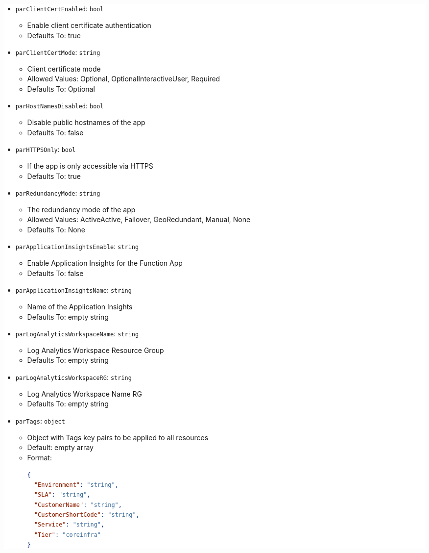 - `parClientCertEnabled`: `bool`
  - Enable client certificate authentication
  - Defaults To: true

- `parClientCertMode`: `string`
  - Client certificate mode
  - Allowed Values: Optional, OptionalInteractiveUser, Required
  - Defaults To: Optional

- `parHostNamesDisabled`: `bool`
  - Disable public hostnames of the app
  - Defaults To: false

- `parHTTPSOnly`: `bool`
  - If the app is only accessible via HTTPS
  - Defaults To: true

- `parRedundancyMode`: `string`
  - The redundancy mode of the app
  - Allowed Values: ActiveActive, Failover, GeoRedundant, Manual, None
  - Defaults To: None

- `parApplicationInsightsEnable`: `string`
  - Enable Application Insights for the Function App
  - Defaults To: false

- `parApplicationInsightsName`: `string`
  - Name of the Application Insights
  - Defaults To: empty string

- `parLogAnalyticsWorkspaceName`: `string`
  - Log Analytics Workspace Resource Group
  - Defaults To: empty string

- `parLogAnalyticsWorkspaceRG`: `string`
  - Log Analytics Workspace Name RG
  - Defaults To: empty string

- `parTags`: `object`
  - Object with Tags key pairs to be applied to all resources
  - Default: empty array
  - Format: 
    ```json
    {
      "Environment": "string",
      "SLA": "string",
      "CustomerName": "string",
      "CustomerShortCode": "string",
      "Service": "string",
      "Tier": "coreinfra"
    }
    ```

